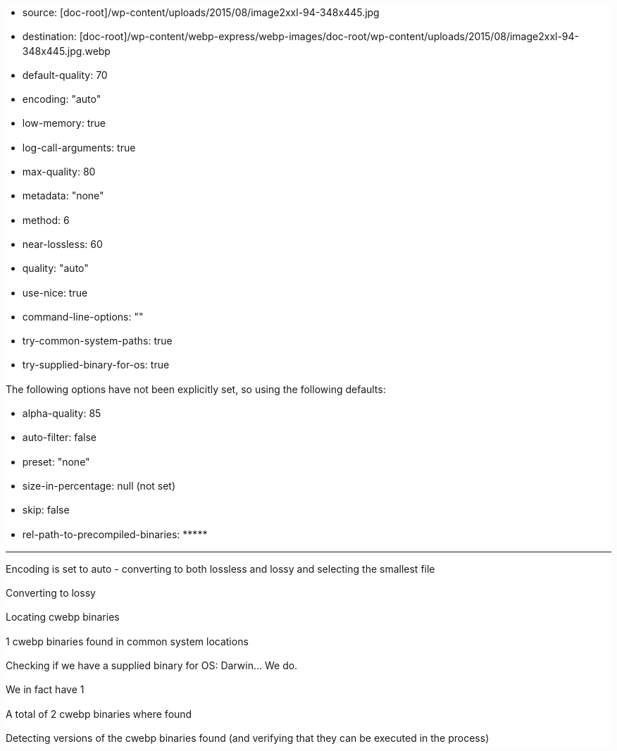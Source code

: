- source: [doc-root]/wp-content/uploads/2015/08/image2xxl-94-348x445.jpg

- destination: [doc-root]/wp-content/webp-express/webp-images/doc-root/wp-content/uploads/2015/08/image2xxl-94-348x445.jpg.webp

- default-quality: 70

- encoding: "auto"

- low-memory: true

- log-call-arguments: true

- max-quality: 80

- metadata: "none"

- method: 6

- near-lossless: 60

- quality: "auto"

- use-nice: true

- command-line-options: ""

- try-common-system-paths: true

- try-supplied-binary-for-os: true


The following options have not been explicitly set, so using the following defaults:

- alpha-quality: 85

- auto-filter: false

- preset: "none"

- size-in-percentage: null (not set)

- skip: false

- rel-path-to-precompiled-binaries: *****

------------


Encoding is set to auto - converting to both lossless and lossy and selecting the smallest file


Converting to lossy

Locating cwebp binaries

1 cwebp binaries found in common system locations

Checking if we have a supplied binary for OS: Darwin... We do.

We in fact have 1

A total of 2 cwebp binaries where found

Detecting versions of the cwebp binaries found (and verifying that they can be executed in the process)
